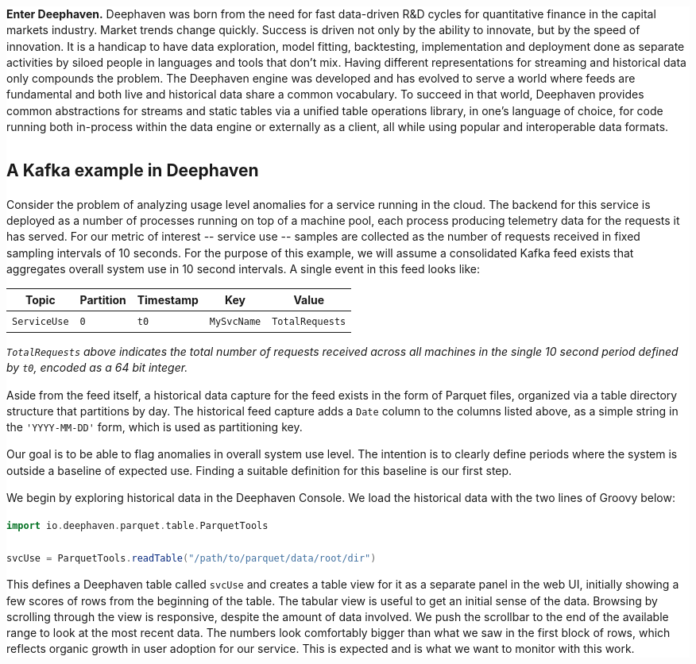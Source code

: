 **Enter Deephaven.** Deephaven was born from the need for fast data-driven R&D cycles for quantitative finance in the capital markets industry. Market trends change quickly. Success is driven not only by the ability to innovate, but by the speed of innovation. It is a handicap to have data exploration, model fitting, backtesting, implementation and deployment done as separate activities by siloed people in languages and tools that don’t mix. Having different representations for streaming and historical data only compounds the problem. The Deephaven engine was developed and has evolved to serve a world where feeds are fundamental and both live and historical data share a common vocabulary. To succeed in that world, Deephaven provides common abstractions for streams and static tables via a unified table operations library, in one’s language of choice, for code running both in-process within the data engine or externally as a client, all while using popular and interoperable data formats.

## A Kafka example in Deephaven

Consider the problem of analyzing usage level anomalies for a service running in the cloud. The backend for this service is deployed as a number of processes running on top of a machine pool, each process producing telemetry data for the requests it has served. For our metric of interest -- service use -- samples are collected as the number of requests received in fixed sampling intervals of 10 seconds. For the purpose of this example, we will assume a consolidated Kafka feed exists that aggregates overall system use in 10 second intervals. A single event in this feed looks like:

| Topic        | Partition | Timestamp | Key         | Value           |
| ------------ | --------- | --------- | ----------- | --------------- |
| `ServiceUse` | `0`       | `t0`      | `MySvcName` | `TotalRequests` |

_`TotalRequests` above indicates the total number of requests received across all machines in the single 10 second period defined by `t0`, encoded as a 64 bit integer._

Aside from the feed itself, a historical data capture for the feed exists in the form of Parquet files, organized via a table directory structure that partitions by day. The historical feed capture adds a `Date` column to the columns listed above, as a simple string in the `'YYYY-MM-DD'` form, which is used as partitioning key.

Our goal is to be able to flag anomalies in overall system use level. The intention is to clearly define periods where the system is outside a baseline of expected use. Finding a suitable definition for this baseline is our first step.

We begin by exploring historical data in the Deephaven Console. We load the historical data with the two lines of Groovy below:

```groovy skip-test
import io.deephaven.parquet.table.ParquetTools

svcUse = ParquetTools.readTable("/path/to/parquet/data/root/dir")
```

This defines a Deephaven table called `svcUse` and creates a table view for it as a separate panel in the web UI, initially showing a few scores of rows from the beginning of the table. The tabular view is useful to get an initial sense of the data. Browsing by scrolling through the view is responsive, despite the amount of data involved. We push the scrollbar to the end of the available range to look at the most recent data. The numbers look comfortably bigger than what we saw in the first block of rows, which reflects organic growth in user adoption for our service. This is expected and is what we want to monitor with this work.
